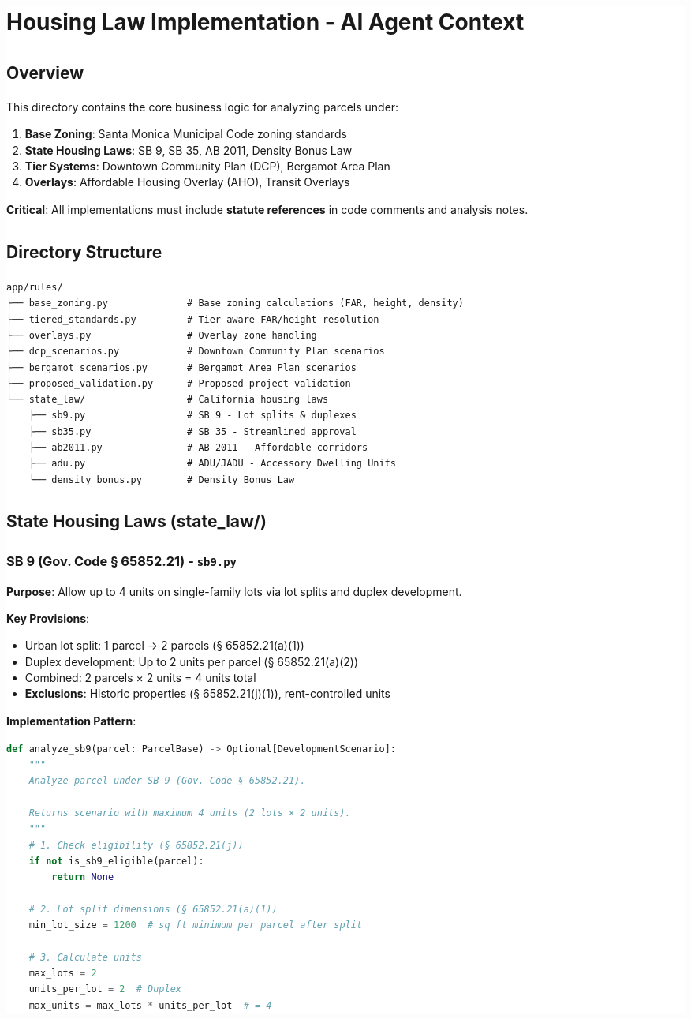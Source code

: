 # Housing Law Implementation - AI Agent Context

## Overview

This directory contains the core business logic for analyzing parcels under:
1. **Base Zoning**: Santa Monica Municipal Code zoning standards
2. **State Housing Laws**: SB 9, SB 35, AB 2011, Density Bonus Law
3. **Tier Systems**: Downtown Community Plan (DCP), Bergamot Area Plan
4. **Overlays**: Affordable Housing Overlay (AHO), Transit Overlays

**Critical**: All implementations must include **statute references** in code comments and analysis notes.

## Directory Structure

```
app/rules/
├── base_zoning.py              # Base zoning calculations (FAR, height, density)
├── tiered_standards.py         # Tier-aware FAR/height resolution
├── overlays.py                 # Overlay zone handling
├── dcp_scenarios.py            # Downtown Community Plan scenarios
├── bergamot_scenarios.py       # Bergamot Area Plan scenarios
├── proposed_validation.py      # Proposed project validation
└── state_law/                  # California housing laws
    ├── sb9.py                  # SB 9 - Lot splits & duplexes
    ├── sb35.py                 # SB 35 - Streamlined approval
    ├── ab2011.py               # AB 2011 - Affordable corridors
    ├── adu.py                  # ADU/JADU - Accessory Dwelling Units
    └── density_bonus.py        # Density Bonus Law
```

## State Housing Laws (state_law/)

### SB 9 (Gov. Code § 65852.21) - `sb9.py`

**Purpose**: Allow up to 4 units on single-family lots via lot splits and duplex development.

**Key Provisions**:
- Urban lot split: 1 parcel → 2 parcels (§ 65852.21(a)(1))
- Duplex development: Up to 2 units per parcel (§ 65852.21(a)(2))
- Combined: 2 parcels × 2 units = 4 units total
- **Exclusions**: Historic properties (§ 65852.21(j)(1)), rent-controlled units

**Implementation Pattern**:

```python
def analyze_sb9(parcel: ParcelBase) -> Optional[DevelopmentScenario]:
    """
    Analyze parcel under SB 9 (Gov. Code § 65852.21).

    Returns scenario with maximum 4 units (2 lots × 2 units).
    """
    # 1. Check eligibility (§ 65852.21(j))
    if not is_sb9_eligible(parcel):
        return None

    # 2. Lot split dimensions (§ 65852.21(a)(1))
    min_lot_size = 1200  # sq ft minimum per parcel after split

    # 3. Calculate units
    max_lots = 2
    units_per_lot = 2  # Duplex
    max_units = max_lots * units_per_lot  # = 4
```